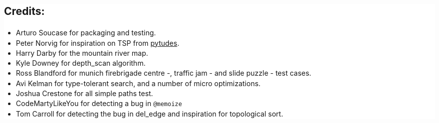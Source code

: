 ## Credits:

- Arturo Soucase for packaging and testing. 
- Peter Norvig for inspiration on TSP from [pytudes](https://github.com/norvig/pytudes/blob/master/ipynb/TSP.ipynb).
- Harry Darby for the mountain river map.
- Kyle Downey for depth_scan algorithm.
- Ross Blandford for munich firebrigade centre -, traffic jam - and slide puzzle - test cases.
- Avi Kelman for type-tolerant search, and a number of micro optimizations.
- Joshua Crestone for all simple paths test.
- CodeMartyLikeYou for detecting a bug in `@memoize` 
- Tom Carroll for detecting the bug in del_edge and inspiration for topological sort.

